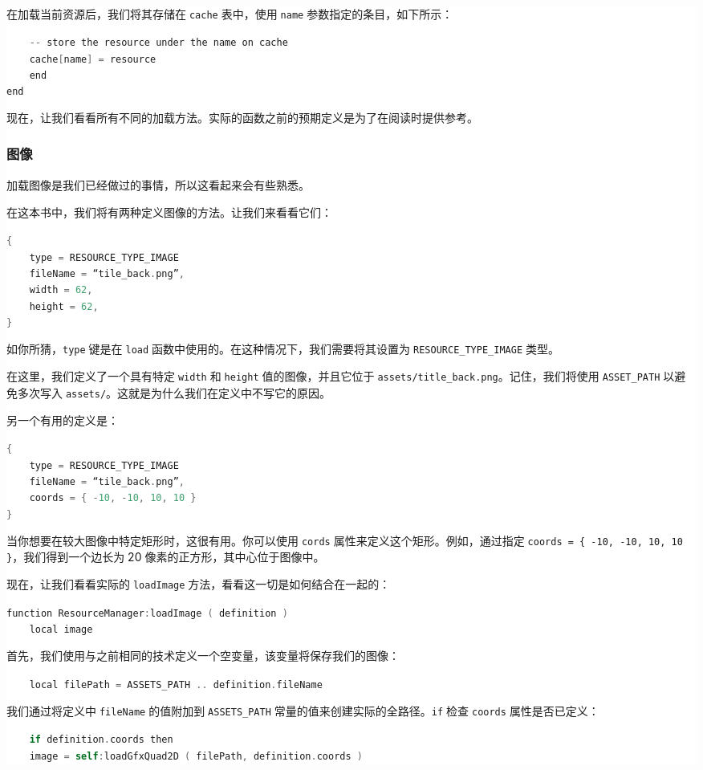 在加载当前资源后，我们将其存储在 `cache` 表中，使用 `name` 参数指定的条目，如下所示：

```swift
    -- store the resource under the name on cache
    cache[name] = resource
    end
end
```

现在，让我们看看所有不同的加载方法。实际的函数之前的预期定义是为了在阅读时提供参考。

### 图像

加载图像是我们已经做过的事情，所以这看起来会有些熟悉。

在这本书中，我们将有两种定义图像的方法。让我们来看看它们：

```swift
{
    type = RESOURCE_TYPE_IMAGE
    fileName = “tile_back.png”,
    width = 62, 
    height = 62,
}
```

如你所猜，`type` 键是在 `load` 函数中使用的。在这种情况下，我们需要将其设置为 `RESOURCE_TYPE_IMAGE` 类型。

在这里，我们定义了一个具有特定 `width` 和 `height` 值的图像，并且它位于 `assets/title_back.png`。记住，我们将使用 `ASSET_PATH` 以避免多次写入 `assets/`。这就是为什么我们在定义中不写它的原因。

另一个有用的定义是：

```swift
{
    type = RESOURCE_TYPE_IMAGE
    fileName = “tile_back.png”,
    coords = { -10, -10, 10, 10 }
}
```

当你想要在较大图像中特定矩形时，这很有用。你可以使用 `cords` 属性来定义这个矩形。例如，通过指定 `coords = { -10, -10, 10, 10 }`，我们得到一个边长为 20 像素的正方形，其中心位于图像中。

现在，让我们看看实际的 `loadImage` 方法，看看这一切是如何结合在一起的：

```swift
function ResourceManager:loadImage ( definition )
    local image
```

首先，我们使用与之前相同的技术定义一个空变量，该变量将保存我们的图像：

```swift
    local filePath = ASSETS_PATH .. definition.fileName
```

我们通过将定义中 `fileName` 的值附加到 `ASSETS_PATH` 常量的值来创建实际的全路径。`if` 检查 `coords` 属性是否已定义：

```swift
    if definition.coords then
    image = self:loadGfxQuad2D ( filePath, definition.coords )
```

